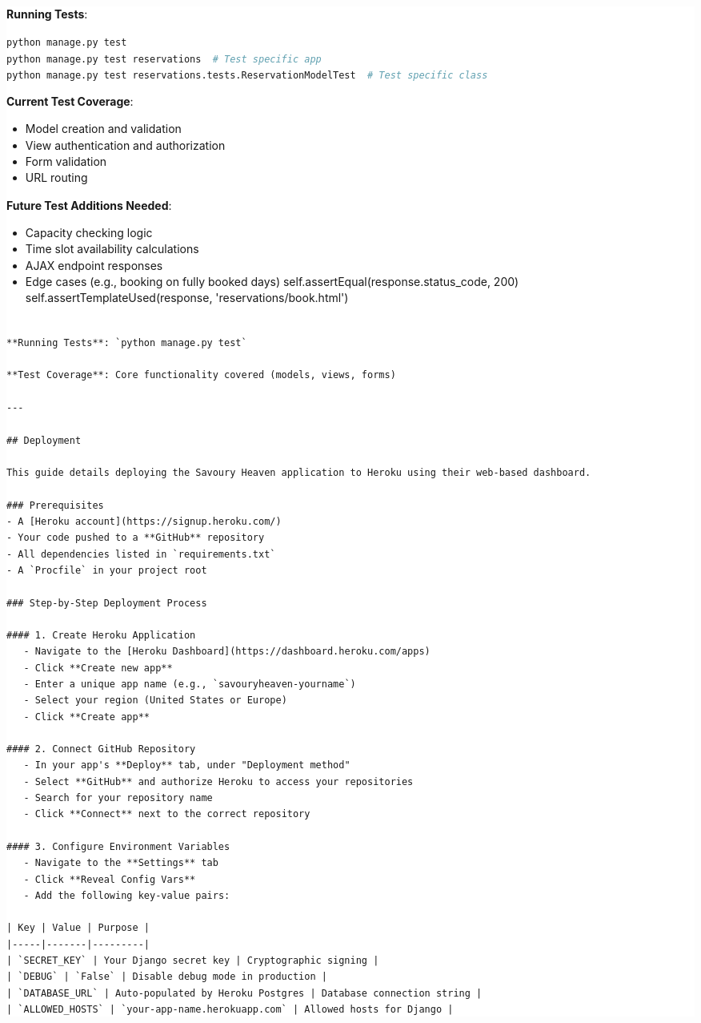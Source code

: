 **Running Tests**: 
```bash
python manage.py test
python manage.py test reservations  # Test specific app
python manage.py test reservations.tests.ReservationModelTest  # Test specific class
```

**Current Test Coverage**: 
- Model creation and validation
- View authentication and authorization
- Form validation
- URL routing

**Future Test Additions Needed**:
- Capacity checking logic
- Time slot availability calculations
- AJAX endpoint responses
- Edge cases (e.g., booking on fully booked days)
        self.assertEqual(response.status_code, 200)
        self.assertTemplateUsed(response, 'reservations/book.html')
```

**Running Tests**: `python manage.py test`

**Test Coverage**: Core functionality covered (models, views, forms)

---

## Deployment

This guide details deploying the Savoury Heaven application to Heroku using their web-based dashboard.

### Prerequisites
- A [Heroku account](https://signup.heroku.com/)
- Your code pushed to a **GitHub** repository
- All dependencies listed in `requirements.txt`
- A `Procfile` in your project root

### Step-by-Step Deployment Process

#### 1. Create Heroku Application
   - Navigate to the [Heroku Dashboard](https://dashboard.heroku.com/apps)
   - Click **Create new app**
   - Enter a unique app name (e.g., `savouryheaven-yourname`)
   - Select your region (United States or Europe)
   - Click **Create app**

#### 2. Connect GitHub Repository
   - In your app's **Deploy** tab, under "Deployment method"
   - Select **GitHub** and authorize Heroku to access your repositories
   - Search for your repository name
   - Click **Connect** next to the correct repository

#### 3. Configure Environment Variables
   - Navigate to the **Settings** tab
   - Click **Reveal Config Vars**
   - Add the following key-value pairs:

| Key | Value | Purpose |
|-----|-------|---------|
| `SECRET_KEY` | Your Django secret key | Cryptographic signing |
| `DEBUG` | `False` | Disable debug mode in production |
| `DATABASE_URL` | Auto-populated by Heroku Postgres | Database connection string |
| `ALLOWED_HOSTS` | `your-app-name.herokuapp.com` | Allowed hosts for Django |
```